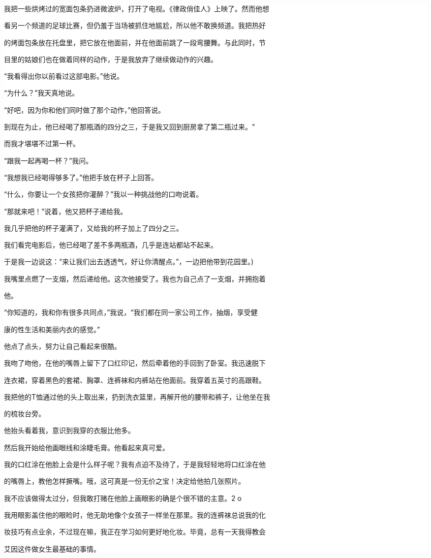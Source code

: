 我把一些烘烤过的宽面包条扔进微波炉，打开了电视。《律政俏佳人》上映了。然而他想

看另一个频道的足球比赛，但仍羞于当场被抓住地尴尬，所以他不敢换频道。我把热好

的烤面包条放在托盘里，把它放在他面前，并在他面前跳了一段弯腰舞。与此同时，节

目里的姑娘们也在做着同样的动作，于是我放弃了继续做动作的兴趣。

“我看得出你以前看过这部电影。”他说。

“为什么？”我天真地说。

“好吧，因为你和他们同时做了那个动作，”他回答说。

到现在为止，他已经喝了那瓶酒的四分之三，于是我又回到厨房拿了第二瓶过来。"

而我才堪堪不过第一杯。

“跟我一起再喝一杯？”我问。

“我想我已经喝得够多了。”他把手放在杯子上回答。

“什么，你要让一个女孩把你灌醉？”我以一种挑战他的口吻说着。

“那就来吧！”说着，他又把杯子递给我。

我几乎把他的杯子灌满了，又给我的杯子加上了四分之三。

我们看完电影后，他已经喝了差不多两瓶酒，几乎是连站都站不起来。

于是我一边说这：“来让我们出去透透气，好让你清醒点。”，一边把他带到花园里。)

我嘴里点燃了一支烟，然后递给他。这次他接受了。我也为自己点了一支烟，并拥抱着

他。

“你知道的，我和你有很多共同点，”我说，“我们都在同一家公司工作，抽烟，享受健

康的性生活和美丽内衣的感觉。”

他点了点头，努力让自己看起来很酷。

我吻了吻他，在他的嘴唇上留下了口红印记，然后牵着他的手回到了卧室。我迅速脱下

连衣裙，穿着黑色的套裙、胸罩、连裤袜和内裤站在他面前。我穿着五英寸的高跟鞋。

我把他的T恤通过他的头上取出来，扔到洗衣篮里，再解开他的腰带和裤子，让他坐在我

的梳妆台旁。

他抬头看着我，意识到我穿的衣服比他多。

然后我开始给他画眼线和涂睫毛膏。他看起来真可爱。

我的口红涂在他脸上会是什么样子呢？我有点迫不及待了，于是我轻轻地将口红涂在他

的嘴唇上，教他怎样撅嘴。哦，这可真是一份无价之宝！决定给他拍几张照片。

我不应该做得太过分，但我敢打赌在他脸上画眼影的确是个很不错的主意。2 o

我用眼影盖住他的眼睑时，他无助地像个女孩子一样坐在那里。我的连裤袜总说我的化

妆技巧有点业余，不过现在嘛，我正在学习如何更好地化妆。毕竟，总有一天我得教会

艾因这件做女生最基础的事情。
